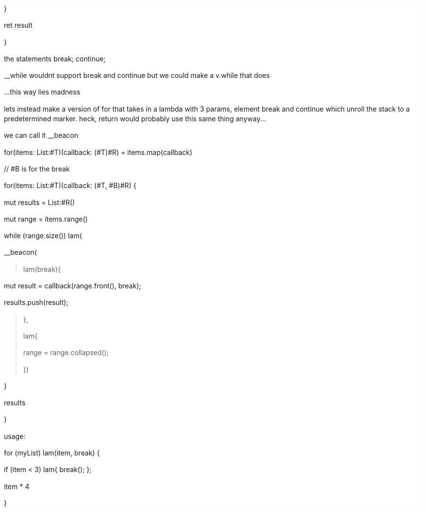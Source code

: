 }

ret result

}

the statements break; continue;

\_\_while wouldnt support break and continue but we could make a v.while
that does

\...this way lies madness

lets instead make a version of for that takes in a lambda with 3 params,
element break and continue which unroll the stack to a predetermined
marker. heck, return would probably use this same thing anyway...

we can call it \_\_beacon

for(items: List:#T)(callback: (#T)#R) = items.map(callback)

// #B is for the break

for(items: List:#T)(callback: (#T, #B)#R) {

mut results = List:#R()

mut range = items.range()

while (range.size()) lam{

\_\_beacon(

> lam(break){

mut result = callback(range.front(), break);

results.push(result);

> },
>
> lam{
>
> range = range.collapsed();
>
> })

}

results

}

usage:

for (myList) lam(item, break) {

if (item \< 3) lam{ break(); };

item \* 4

}
